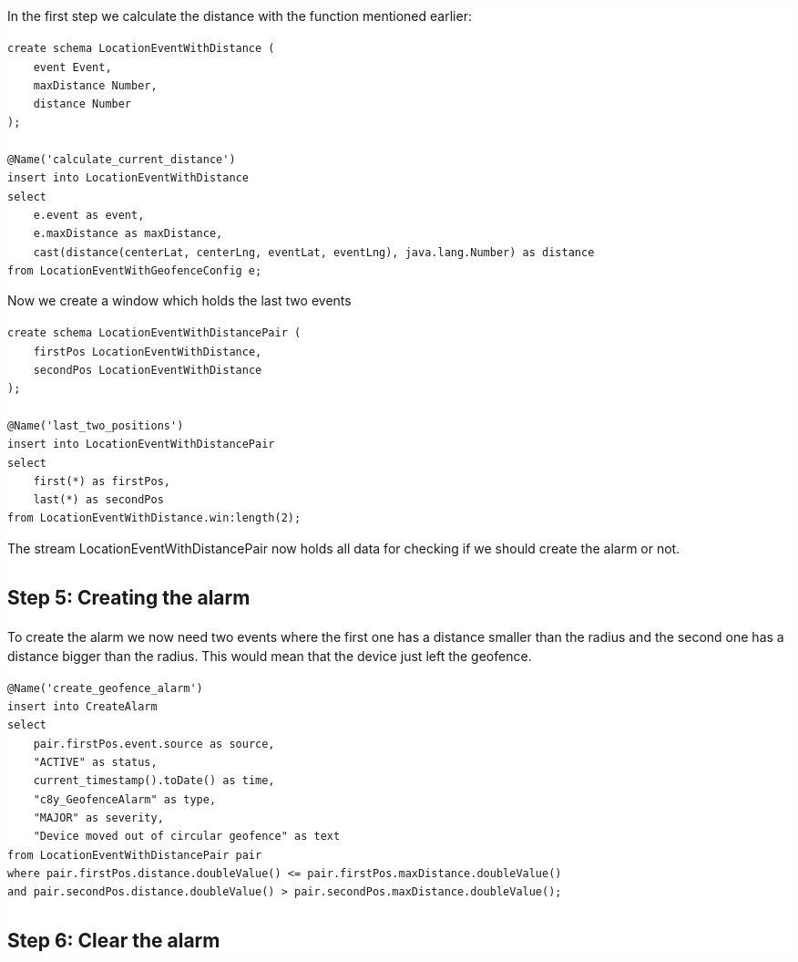 In the first step we calculate the distance with the function mentioned earlier:

    create schema LocationEventWithDistance (
    	event Event,
    	maxDistance Number,
    	distance Number
    );

    @Name('calculate_current_distance')
    insert into LocationEventWithDistance
    select
    	e.event as event,
    	e.maxDistance as maxDistance,
    	cast(distance(centerLat, centerLng, eventLat, eventLng), java.lang.Number) as distance
    from LocationEventWithGeofenceConfig e;

Now we create a window which holds the last two events

    create schema LocationEventWithDistancePair (
    	firstPos LocationEventWithDistance,
    	secondPos LocationEventWithDistance
    );

    @Name('last_two_positions')
    insert into LocationEventWithDistancePair
    select
    	first(*) as firstPos,
    	last(*) as secondPos
    from LocationEventWithDistance.win:length(2);

The stream LocationEventWithDistancePair now holds all data for checking if we should create the alarm or not.

## Step 5: Creating the alarm

To create the alarm we now need two events where the first one has a distance smaller than the radius and the second one has a distance bigger than the radius.
This would mean that the device just left the geofence.

    @Name('create_geofence_alarm')
    insert into CreateAlarm
    select
    	pair.firstPos.event.source as source,
    	"ACTIVE" as status,
    	current_timestamp().toDate() as time,
    	"c8y_GeofenceAlarm" as type,
    	"MAJOR" as severity,
    	"Device moved out of circular geofence" as text
    from LocationEventWithDistancePair pair
    where pair.firstPos.distance.doubleValue() <= pair.firstPos.maxDistance.doubleValue()
    and pair.secondPos.distance.doubleValue() > pair.secondPos.maxDistance.doubleValue();

## Step 6: Clear the alarm
